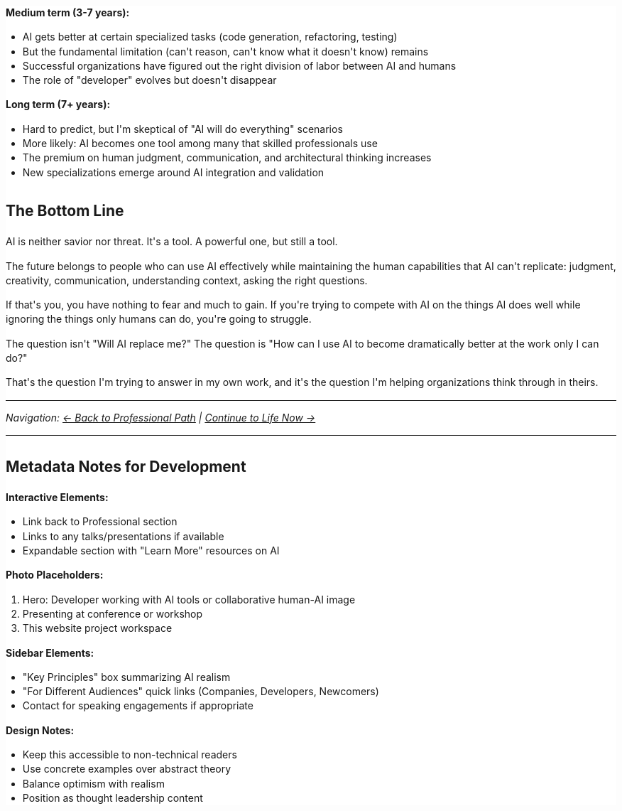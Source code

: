 **Medium term (3-7 years):**
- AI gets better at certain specialized tasks (code generation, refactoring, testing)
- But the fundamental limitation (can't reason, can't know what it doesn't know) remains
- Successful organizations have figured out the right division of labor between AI and humans
- The role of "developer" evolves but doesn't disappear

**Long term (7+ years):**
- Hard to predict, but I'm skeptical of "AI will do everything" scenarios
- More likely: AI becomes one tool among many that skilled professionals use
- The premium on human judgment, communication, and architectural thinking increases
- New specializations emerge around AI integration and validation

## The Bottom Line

AI is neither savior nor threat. It's a tool. A powerful one, but still a tool.

The future belongs to people who can use AI effectively while maintaining the human capabilities that AI can't replicate: judgment, creativity, communication, understanding context, asking the right questions.

If that's you, you have nothing to fear and much to gain. If you're trying to compete with AI on the things AI does well while ignoring the things only humans can do, you're going to struggle.

The question isn't "Will AI replace me?" The question is "How can I use AI to become dramatically better at the work only I can do?"

That's the question I'm trying to answer in my own work, and it's the question I'm helping organizations think through in theirs.

---

*Navigation: [← Back to Professional Path](/about/professional) | [Continue to Life Now →](/about/now)*

---

## Metadata Notes for Development

**Interactive Elements:**
- Link back to Professional section
- Links to any talks/presentations if available
- Expandable section with "Learn More" resources on AI

**Photo Placeholders:**
1. Hero: Developer working with AI tools or collaborative human-AI image
2. Presenting at conference or workshop
3. This website project workspace

**Sidebar Elements:**
- "Key Principles" box summarizing AI realism
- "For Different Audiences" quick links (Companies, Developers, Newcomers)
- Contact for speaking engagements if appropriate

**Design Notes:**
- Keep this accessible to non-technical readers
- Use concrete examples over abstract theory
- Balance optimism with realism
- Position as thought leadership content